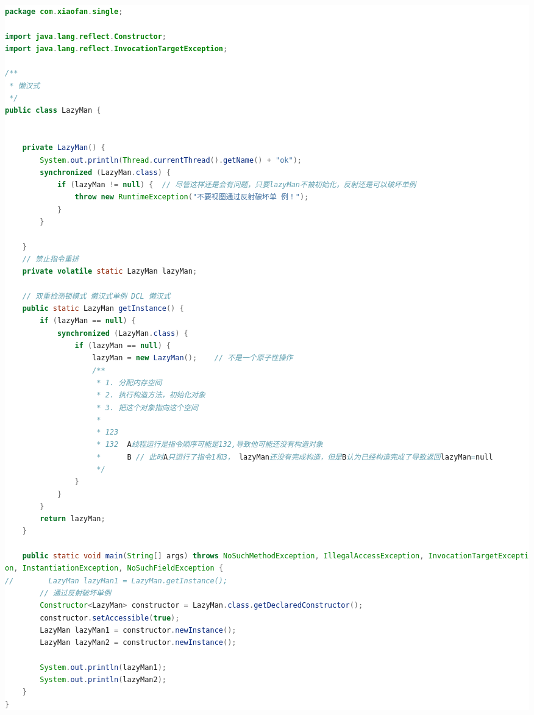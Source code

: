 ```java
package com.xiaofan.single;

import java.lang.reflect.Constructor;
import java.lang.reflect.InvocationTargetException;

/**
 * 懒汉式
 */
public class LazyMan {


    private LazyMan() {
        System.out.println(Thread.currentThread().getName() + "ok");
        synchronized (LazyMan.class) {
            if (lazyMan != null) {  // 尽管这样还是会有问题，只要lazyMan不被初始化，反射还是可以破坏单例
                throw new RuntimeException("不要视图通过反射破坏单 例！");
            }
        }

    }
    // 禁止指令重排
    private volatile static LazyMan lazyMan;

    // 双重检测锁模式 懒汉式单例 DCL 懒汉式
    public static LazyMan getInstance() {
        if (lazyMan == null) {
            synchronized (LazyMan.class) {
                if (lazyMan == null) {
                    lazyMan = new LazyMan();    // 不是一个原子性操作
                    /**
                     * 1. 分配内存空间
                     * 2. 执行构造方法，初始化对象
                     * 3. 把这个对象指向这个空间
                     *
                     * 123
                     * 132  A线程运行是指令顺序可能是132,导致他可能还没有构造对象
                     *      B // 此时A只运行了指令1和3， lazyMan还没有完成构造，但是B认为已经构造完成了导致返回lazyMan=null
                     */
                }
            }
        }
        return lazyMan;
    }

    public static void main(String[] args) throws NoSuchMethodException, IllegalAccessException, InvocationTargetException, InstantiationException, NoSuchFieldException {
//        LazyMan lazyMan1 = LazyMan.getInstance();
        // 通过反射破坏单例
        Constructor<LazyMan> constructor = LazyMan.class.getDeclaredConstructor();
        constructor.setAccessible(true);
        LazyMan lazyMan1 = constructor.newInstance();
        LazyMan lazyMan2 = constructor.newInstance();

        System.out.println(lazyMan1);
        System.out.println(lazyMan2);
    }
}

```
